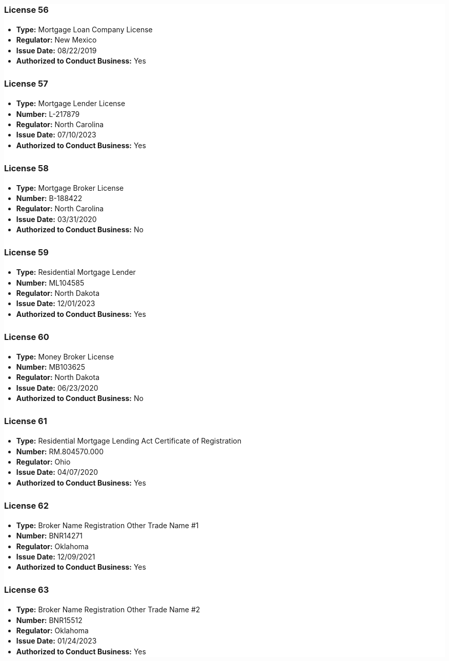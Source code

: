 ### License 56
- **Type:** Mortgage Loan Company License
- **Regulator:** New Mexico
- **Issue Date:** 08/22/2019
- **Authorized to Conduct Business:** Yes

### License 57
- **Type:** Mortgage Lender License
- **Number:** L-217879
- **Regulator:** North Carolina
- **Issue Date:** 07/10/2023
- **Authorized to Conduct Business:** Yes

### License 58
- **Type:** Mortgage Broker License
- **Number:** B-188422
- **Regulator:** North Carolina
- **Issue Date:** 03/31/2020
- **Authorized to Conduct Business:** No

### License 59
- **Type:** Residential Mortgage Lender
- **Number:** ML104585
- **Regulator:** North Dakota
- **Issue Date:** 12/01/2023
- **Authorized to Conduct Business:** Yes

### License 60
- **Type:** Money Broker License
- **Number:** MB103625
- **Regulator:** North Dakota
- **Issue Date:** 06/23/2020
- **Authorized to Conduct Business:** No

### License 61
- **Type:** Residential Mortgage Lending Act Certificate of Registration
- **Number:** RM.804570.000
- **Regulator:** Ohio
- **Issue Date:** 04/07/2020
- **Authorized to Conduct Business:** Yes

### License 62
- **Type:** Broker Name Registration Other Trade Name #1
- **Number:** BNR14271
- **Regulator:** Oklahoma
- **Issue Date:** 12/09/2021
- **Authorized to Conduct Business:** Yes

### License 63
- **Type:** Broker Name Registration Other Trade Name #2
- **Number:** BNR15512
- **Regulator:** Oklahoma
- **Issue Date:** 01/24/2023
- **Authorized to Conduct Business:** Yes
